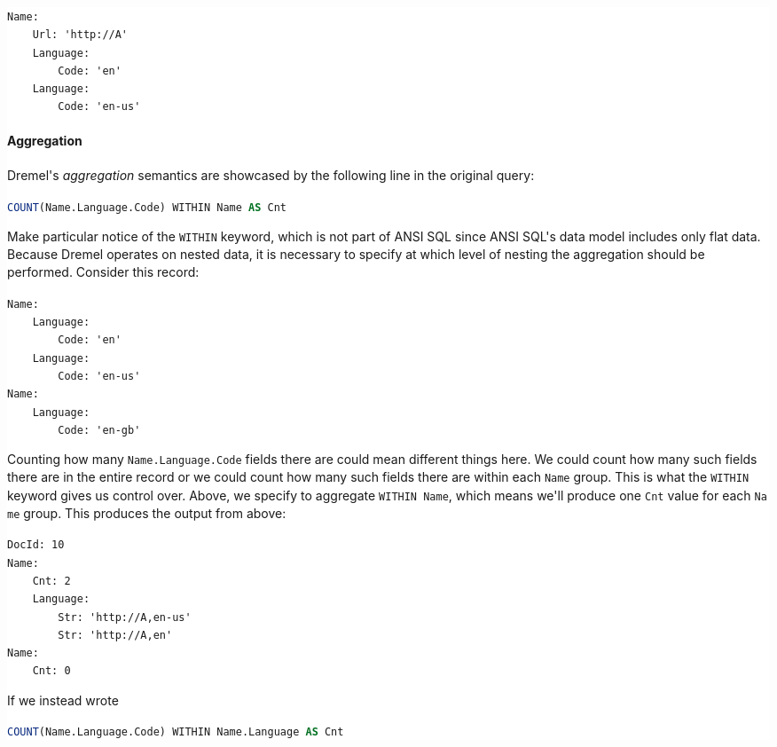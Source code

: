 ```
Name:
    Url: 'http://A'
    Language:
        Code: 'en'
    Language:
        Code: 'en-us'
```

#### Aggregation

Dremel's *aggregation* semantics are showcased by the following line in the
original query:

```sql
COUNT(Name.Language.Code) WITHIN Name AS Cnt
```

Make particular notice of the `WITHIN` keyword, which is not part of ANSI SQL
since ANSI SQL's data model includes only flat data. Because Dremel operates on
nested data, it is necessary to specify at which level of nesting the
aggregation should be performed. Consider this record:

```
Name:
    Language:
        Code: 'en'
    Language:
        Code: 'en-us'
Name:
    Language:
        Code: 'en-gb'
```

Counting how many `Name.Language.Code` fields there are could mean different
things here. We could count how many such fields there are in the entire record
or we could count how many such fields there are within each `Name` group. This
is what the `WITHIN` keyword gives us control over. Above, we specify to
aggregate `WITHIN Name`, which means we'll produce one `Cnt` value for each
`Name` group. This produces the output from above:

```
DocId: 10
Name:
    Cnt: 2
    Language:
        Str: 'http://A,en-us'
        Str: 'http://A,en'
Name:
    Cnt: 0
```

If we instead wrote

```sql
COUNT(Name.Language.Code) WITHIN Name.Language AS Cnt
```
